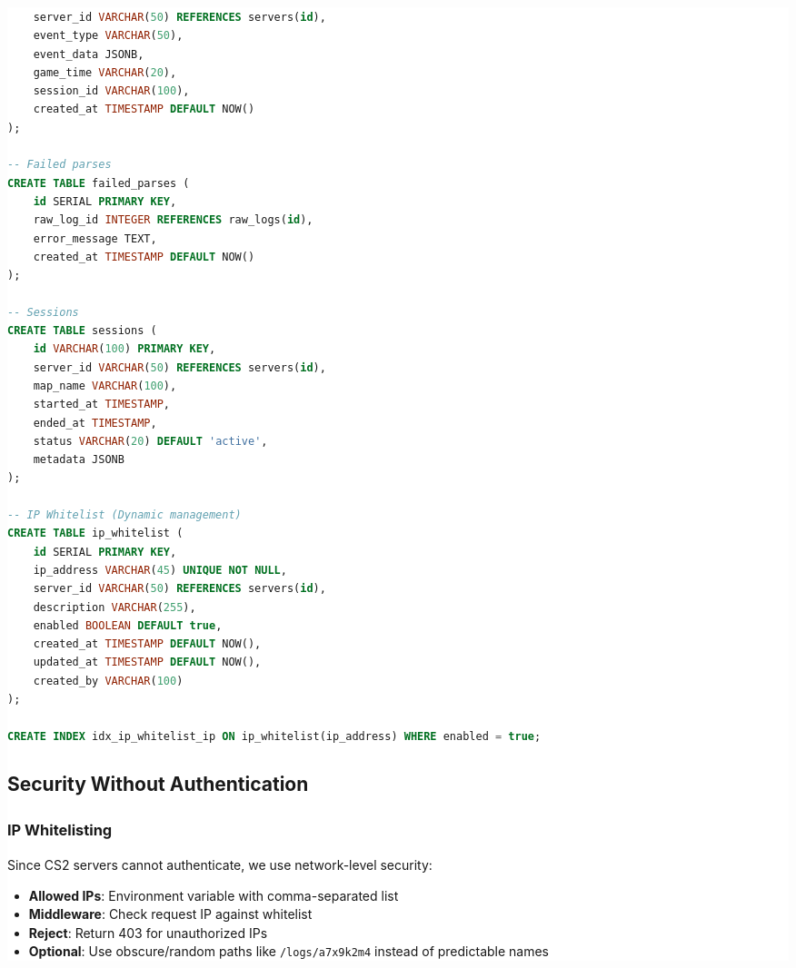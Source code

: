 ```sql
    server_id VARCHAR(50) REFERENCES servers(id),
    event_type VARCHAR(50),
    event_data JSONB,
    game_time VARCHAR(20),
    session_id VARCHAR(100),
    created_at TIMESTAMP DEFAULT NOW()
);

-- Failed parses
CREATE TABLE failed_parses (
    id SERIAL PRIMARY KEY,
    raw_log_id INTEGER REFERENCES raw_logs(id),
    error_message TEXT,
    created_at TIMESTAMP DEFAULT NOW()
);

-- Sessions
CREATE TABLE sessions (
    id VARCHAR(100) PRIMARY KEY,
    server_id VARCHAR(50) REFERENCES servers(id),
    map_name VARCHAR(100),
    started_at TIMESTAMP,
    ended_at TIMESTAMP,
    status VARCHAR(20) DEFAULT 'active',
    metadata JSONB
);

-- IP Whitelist (Dynamic management)
CREATE TABLE ip_whitelist (
    id SERIAL PRIMARY KEY,
    ip_address VARCHAR(45) UNIQUE NOT NULL,
    server_id VARCHAR(50) REFERENCES servers(id),
    description VARCHAR(255),
    enabled BOOLEAN DEFAULT true,
    created_at TIMESTAMP DEFAULT NOW(),
    updated_at TIMESTAMP DEFAULT NOW(),
    created_by VARCHAR(100)
);

CREATE INDEX idx_ip_whitelist_ip ON ip_whitelist(ip_address) WHERE enabled = true;
```

## Security Without Authentication

### IP Whitelisting
Since CS2 servers cannot authenticate, we use network-level security:
- **Allowed IPs**: Environment variable with comma-separated list
- **Middleware**: Check request IP against whitelist
- **Reject**: Return 403 for unauthorized IPs
- **Optional**: Use obscure/random paths like `/logs/a7x9k2m4` instead of predictable names
